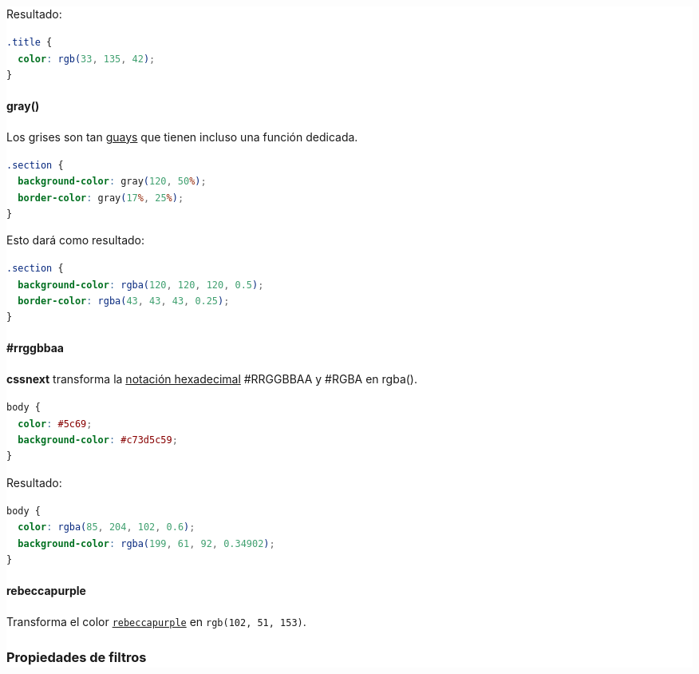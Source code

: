 Resultado:

```css
.title {
  color: rgb(33, 135, 42);
}
```

#### gray()

Los grises son tan [guays](http://dev.w3.org/csswg/css-color/#grays) que tienen
incluso una función dedicada.

```css
.section {
  background-color: gray(120, 50%);
  border-color: gray(17%, 25%);
}
```

Esto dará como resultado:

```css
.section {
  background-color: rgba(120, 120, 120, 0.5);
  border-color: rgba(43, 43, 43, 0.25);
}
```

#### #rrggbbaa

**cssnext** transforma la
[notación hexadecimal](http://dev.w3.org/csswg/css-color/#hex-notation)
#RRGGBBAA y #RGBA en rgba().

```css
body {
  color: #5c69;
  background-color: #c73d5c59;
}
```

Resultado:

```css
body {
  color: rgba(85, 204, 102, 0.6);
  background-color: rgba(199, 61, 92, 0.34902);
}
```

#### rebeccapurple

Transforma el color
[`rebeccapurple`](https://github.com/postcss/postcss-color-rebeccapurple#why-this-plugin-)
en `rgb(102, 51, 153)`.

### Propiedades de filtros
